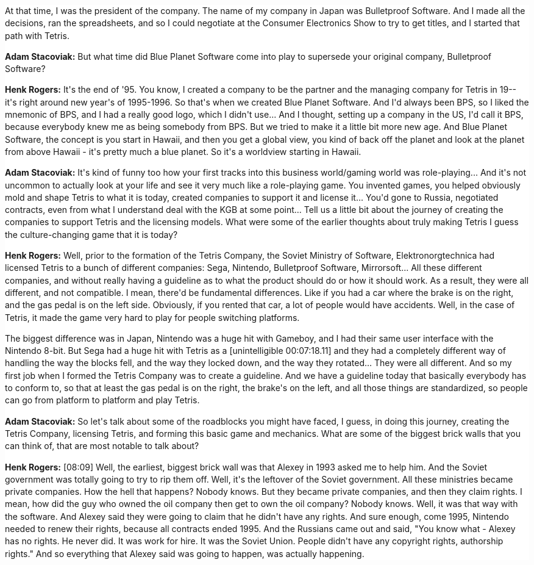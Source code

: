 At that time, I was the president of the company. The name of my company in Japan was Bulletproof Software. And I made all the decisions, ran the spreadsheets, and so I could negotiate at the Consumer Electronics Show to try to get titles, and I started that path with Tetris.

**Adam Stacoviak:** But what time did Blue Planet Software come into play to supersede your original company, Bulletproof Software?

**Henk Rogers:** It's the end of '95. You know, I created a company to be the partner and the managing company for Tetris in 19-- it's right around new year's of 1995-1996. So that's when we created Blue Planet Software. And I'd always been BPS, so I liked the mnemonic of BPS, and I had a really good logo, which I didn't use... And I thought, setting up a company in the US, I'd call it BPS, because everybody knew me as being somebody from BPS. But we tried to make it a little bit more new age. And Blue Planet Software, the concept is you start in Hawaii, and then you get a global view, you kind of back off the planet and look at the planet from above Hawaii - it's pretty much a blue planet. So it's a worldview starting in Hawaii.

**Adam Stacoviak:** It's kind of funny too how your first tracks into this business world/gaming world was role-playing... And it's not uncommon to actually look at your life and see it very much like a role-playing game. You invented games, you helped obviously mold and shape Tetris to what it is today, created companies to support it and license it... You'd gone to Russia, negotiated contracts, even from what I understand deal with the KGB at some point... Tell us a little bit about the journey of creating the companies to support Tetris and the licensing models. What were some of the earlier thoughts about truly making Tetris I guess the culture-changing game that it is today?

**Henk Rogers:** Well, prior to the formation of the Tetris Company, the Soviet Ministry of Software, Elektronorgtechnica had licensed Tetris to a bunch of different companies: Sega, Nintendo, Bulletproof Software, Mirrorsoft... All these different companies, and without really having a guideline as to what the product should do or how it should work. As a result, they were all different, and not compatible. I mean, there'd be fundamental differences. Like if you had a car where the brake is on the right, and the gas pedal is on the left side. Obviously, if you rented that car, a lot of people would have accidents. Well, in the case of Tetris, it made the game very hard to play for people switching platforms.

The biggest difference was in Japan, Nintendo was a huge hit with Gameboy, and I had their same user interface with the Nintendo 8-bit. But Sega had a huge hit with Tetris as a \[unintelligible 00:07:18.11\] and they had a completely different way of handling the way the blocks fell, and the way they locked down, and the way they rotated... They were all different. And so my first job when I formed the Tetris Company was to create a guideline. And we have a guideline today that basically everybody has to conform to, so that at least the gas pedal is on the right, the brake's on the left, and all those things are standardized, so people can go from platform to platform and play Tetris.

**Adam Stacoviak:** So let's talk about some of the roadblocks you might have faced, I guess, in doing this journey, creating the Tetris Company, licensing Tetris, and forming this basic game and mechanics. What are some of the biggest brick walls that you can think of, that are most notable to talk about?

**Henk Rogers:** \[08:09\] Well, the earliest, biggest brick wall was that Alexey in 1993 asked me to help him. And the Soviet government was totally going to try to rip them off. Well, it's the leftover of the Soviet government. All these ministries became private companies. How the hell that happens? Nobody knows. But they became private companies, and then they claim rights. I mean, how did the guy who owned the oil company then get to own the oil company? Nobody knows. Well, it was that way with the software. And Alexey said they were going to claim that he didn't have any rights. And sure enough, come 1995, Nintendo needed to renew their rights, because all contracts ended 1995. And the Russians came out and said, "You know what - Alexey has no rights. He never did. It was work for hire. It was the Soviet Union. People didn't have any copyright rights, authorship rights." And so everything that Alexey said was going to happen, was actually happening.
